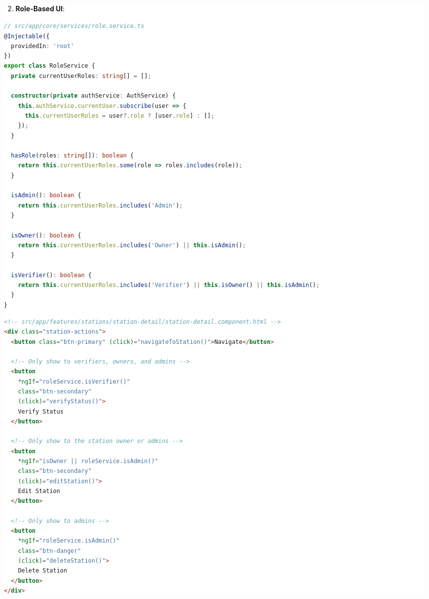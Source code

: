 
2. **Role-Based UI**:

```typescript
// src/app/core/services/role.service.ts
@Injectable({
  providedIn: 'root'
})
export class RoleService {
  private currentUserRoles: string[] = [];
  
  constructor(private authService: AuthService) {
    this.authService.currentUser.subscribe(user => {
      this.currentUserRoles = user?.role ? [user.role] : [];
    });
  }
  
  hasRole(roles: string[]): boolean {
    return this.currentUserRoles.some(role => roles.includes(role));
  }
  
  isAdmin(): boolean {
    return this.currentUserRoles.includes('Admin');
  }
  
  isOwner(): boolean {
    return this.currentUserRoles.includes('Owner') || this.isAdmin();
  }
  
  isVerifier(): boolean {
    return this.currentUserRoles.includes('Verifier') || this.isOwner() || this.isAdmin();
  }
}
```

```html
<!-- src/app/features/stations/station-detail/station-detail.component.html -->
<div class="station-actions">
  <button class="btn-primary" (click)="navigateToStation()">Navigate</button>
  
  <!-- Only show to verifiers, owners, and admins -->
  <button 
    *ngIf="roleService.isVerifier()"
    class="btn-secondary" 
    (click)="verifyStatus()">
    Verify Status
  </button>
  
  <!-- Only show to the station owner or admins -->
  <button 
    *ngIf="isOwner || roleService.isAdmin()"
    class="btn-secondary" 
    (click)="editStation()">
    Edit Station
  </button>
  
  <!-- Only show to admins -->
  <button 
    *ngIf="roleService.isAdmin()"
    class="btn-danger" 
    (click)="deleteStation()">
    Delete Station
  </button>
</div>
```
